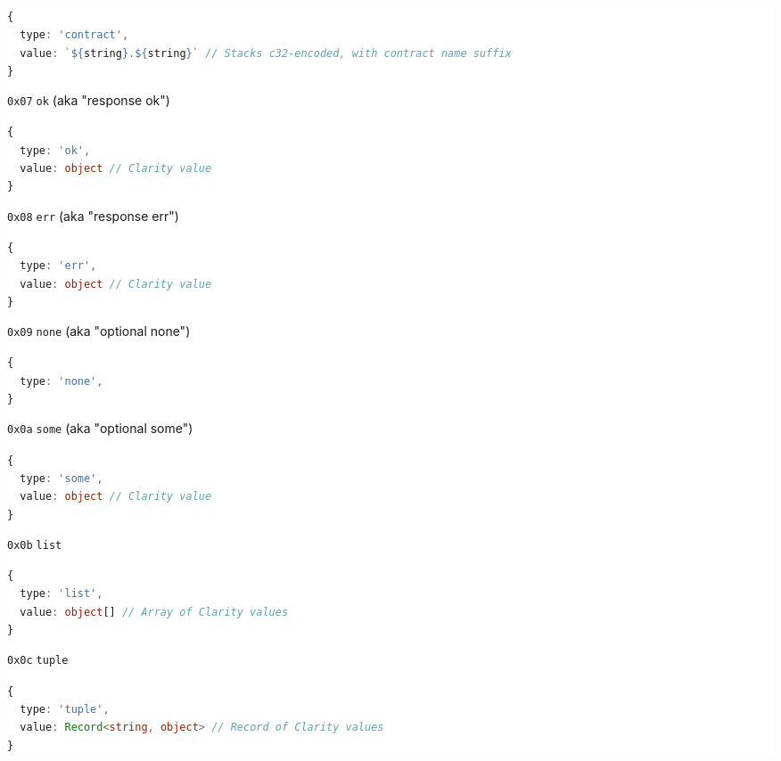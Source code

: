 ```ts
{
  type: 'contract',
  value: `${string}.${string}` // Stacks c32-encoded, with contract name suffix
}
```

`0x07` `ok` (aka "response ok")

```ts
{
  type: 'ok',
  value: object // Clarity value
}
```

`0x08` `err` (aka "response err")

```ts
{
  type: 'err',
  value: object // Clarity value
}
```

`0x09` `none` (aka "optional none")

```ts
{
  type: 'none',
}
```

`0x0a` `some` (aka "optional some")

```ts
{
  type: 'some',
  value: object // Clarity value
}
```

`0x0b` `list`

```ts
{
  type: 'list',
  value: object[] // Array of Clarity values
}
```

`0x0c` `tuple`

```ts
{
  type: 'tuple',
  value: Record<string, object> // Record of Clarity values
}
```

